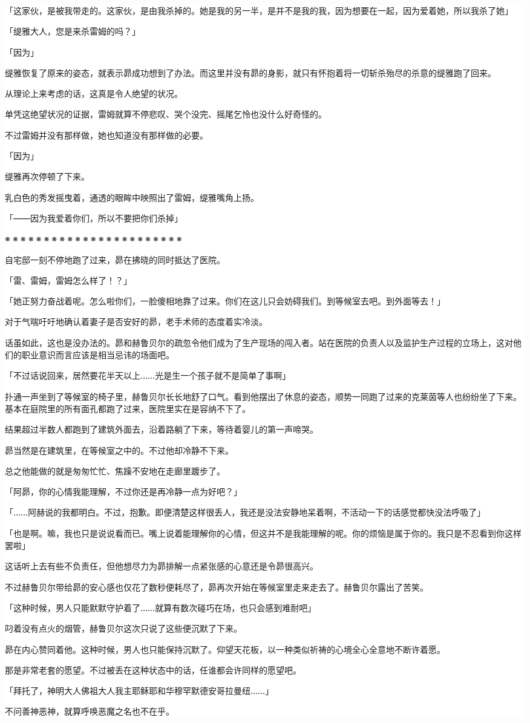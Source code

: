 「这家伙，是被我带走的。这家伙，是由我杀掉的。她是我的另一半，是并不是我的我，因为想要在一起，因为爱着她，所以我杀了她」

「缇雅大人，您是来杀雷姆的吗？」

「因为」

缇雅恢复了原来的姿态，就表示昴成功想到了办法。而这里并没有昴的身影，就只有怀抱着将一切斩杀殆尽的杀意的缇雅跑了回来。

从理论上来考虑的话，这真是令人绝望的状况。

单凭这绝望状况的证据，雷姆就算不停悲叹、哭个没完、摇尾乞怜也没什么好奇怪的。

不过雷姆并没有那样做，她也知道没有那样做的必要。

「因为」

缇雅再次停顿了下来。

乳白色的秀发摇曳着，通透的眼眸中映照出了雷姆，缇雅嘴角上扬。

「——因为我爱着你们，所以不要把你们杀掉」

※ ※ ※ ※ ※ ※ ※ ※ ※ ※ ※ ※ ※ ※ ※ ※ ※ ※ ※ ※ ※ ※ ※

自宅邸一刻不停地跑了过来，昴在拂晓的同时抵达了医院。

「雷、雷姆，雷姆怎么样了！？」

「她正努力奋战着呢。怎么啦你们，一脸傻相地靠了过来。你们在这儿只会妨碍我们。到等候室去吧。到外面等去！」

对于气喘吁吁地确认着妻子是否安好的昴，老手术师的态度着实冷淡。

话虽如此，这也是没办法的。昴和赫鲁贝尔的疏忽令他们成为了生产现场的闯入者。站在医院的负责人以及监护生产过程的立场上，这对他们的职业意识而言应该是相当忌讳的场面吧。

「不过话说回来，居然要花半天以上……光是生一个孩子就不是简单了事啊」

扑通一声坐到了等候室的椅子里，赫鲁贝尔长长地舒了口气。看到他摆出了休息的姿态，顺势一同跑了过来的克莱茵等人也纷纷坐了下来。基本在庭院里的所有面孔都跑了过来，医院里实在是容纳不下了。

结果超过半数人都跑到了建筑外面去，沿着路躺了下来，等待着婴儿的第一声啼哭。

昴当然是在建筑里，在等候室之中的。不过他却冷静不下来。

总之他能做的就是匆匆忙忙、焦躁不安地在走廊里踱步了。

「阿昴，你的心情我能理解，不过你还是再冷静一点为好吧？」

「……阿赫说的我都明白。不过，抱歉。即便清楚这样很丢人，我还是没法安静地呆着啊，不活动一下的话感觉都快没法呼吸了」

「也是啊。嘛，我也只是说说看而已。嘴上说着能理解你的心情，但这并不是我能理解的呢。你的烦恼是属于你的。我只是不忍看到你这样罢啦」

这话听上去有些不负责任，但他想尽力为昴排解一点紧张感的心意还是令昴很高兴。

不过赫鲁贝尔带给昴的安心感也仅花了数秒便耗尽了，昴再次开始在等候室里走来走去了。赫鲁贝尔露出了苦笑。

「这种时候，男人只能默默守护着了……就算有数次碰巧在场，也只会感到难耐吧」

叼着没有点火的烟管，赫鲁贝尔这次只说了这些便沉默了下来。

昴在内心赞同着他。这种时候，男人也只能保持沉默了。仰望天花板，以一种类似祈祷的心境全心全意地不断许着愿。

那是非常老套的愿望。不过被丢在这种状态中的话，任谁都会许同样的愿望吧。

「拜托了，神明大人佛祖大人我主耶稣耶和华穆罕默德安哥拉曼纽……」

不问善神恶神，就算呼唤恶魔之名也不在乎。
